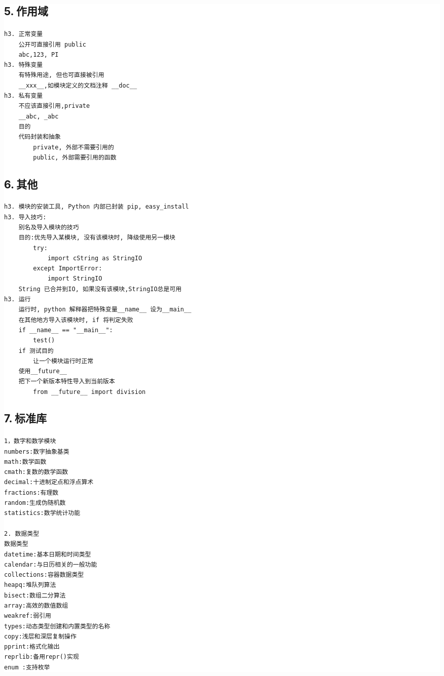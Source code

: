 
## 5. 作用域
    h3. 正常变量
        公开可直接引用 public
        abc,123, PI
    h3. 特殊变量
        有特殊用途, 但也可直接被引用
        __xxx__,如模块定义的文档注释 __doc__
    h3. 私有变量
        不应该直接引用,private
        __abc, _abc
        目的
        代码封装和抽象
            private, 外部不需要引用的
            public, 外部需要引用的函数
## 6. 其他
    h3. 模块的安装工具, Python 内部已封装 pip, easy_install
    h3. 导入技巧:
        别名及导入模块的技巧
        目的:优先导入某模块, 没有该模块时, 降级使用另一模块
            try:
                import cString as StringIO
            except ImportError:
                import StringIO
        String 已合并到IO, 如果没有该模块,StringIO总是可用
    h3. 运行
        运行时, python 解释器把特殊变量__name__ 设为__main__
        在其他地方导入该模块时, if 将判定失败
        if __name__ == "__main__":
            test()
        if 测试目的
            让一个模块运行时正常
        使用__future__
        把下一个新版本特性导入到当前版本
            from __future__ import division


## 7. 标准库
    1，数字和数学模块
    numbers:数字抽象基类 
    math:数学函数 
    cmath:复数的数学函数 
    decimal:十进制定点和浮点算术 
    fractions:有理数 
    random:生成伪随机数 
    statistics:数学统计功能
    
    2. 数据类型
    数据类型
    datetime:基本日期和时间类型 
    calendar:与日历相关的一般功能 
    collections:容器数据类型 
    heapq:堆队列算法 
    bisect:数组二分算法 
    array:高效的数值数组 
    weakref:弱引用 
    types:动态类型创建和内置类型的名称 
    copy:浅层和深层复制操作 
    pprint:格式化输出 
    reprlib:备用repr()实现
    enum :支持枚举
    